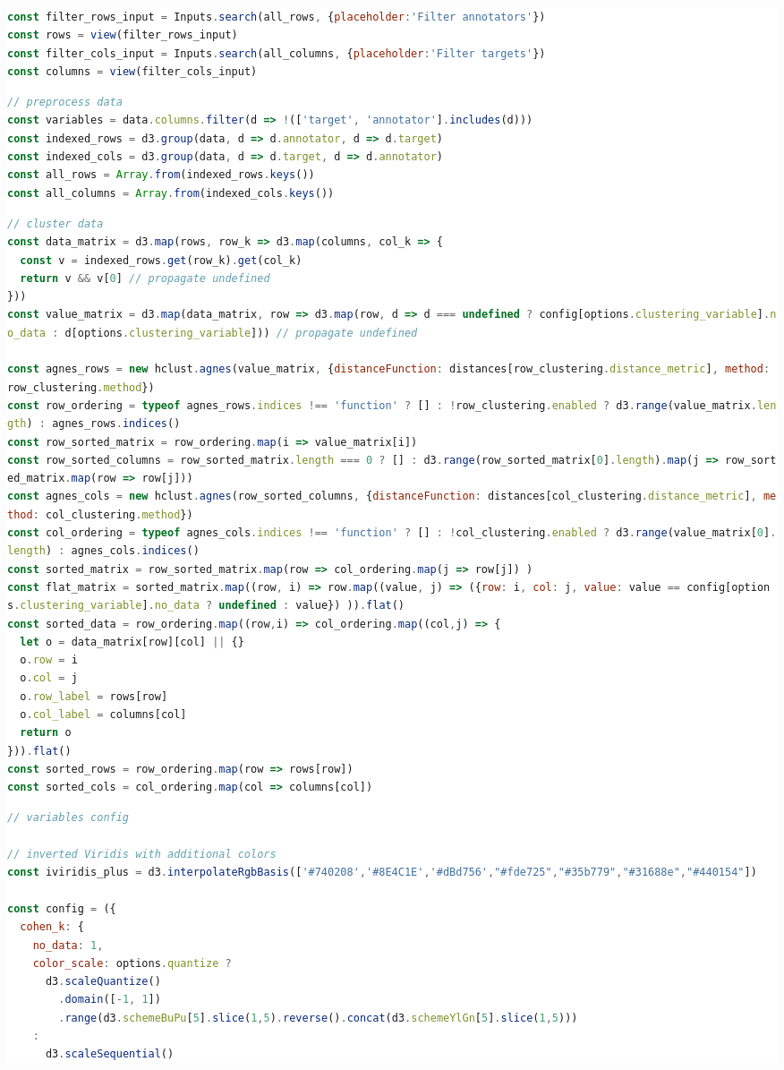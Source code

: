 ```js
const filter_rows_input = Inputs.search(all_rows, {placeholder:'Filter annotators'})
const rows = view(filter_rows_input)
const filter_cols_input = Inputs.search(all_columns, {placeholder:'Filter targets'})
const columns = view(filter_cols_input)
```
```js
// preprocess data
const variables = data.columns.filter(d => !(['target', 'annotator'].includes(d)))
const indexed_rows = d3.group(data, d => d.annotator, d => d.target)
const indexed_cols = d3.group(data, d => d.target, d => d.annotator)
const all_rows = Array.from(indexed_rows.keys())
const all_columns = Array.from(indexed_cols.keys())
```

```js
// cluster data
const data_matrix = d3.map(rows, row_k => d3.map(columns, col_k => {
  const v = indexed_rows.get(row_k).get(col_k)
  return v && v[0] // propagate undefined
}))
const value_matrix = d3.map(data_matrix, row => d3.map(row, d => d === undefined ? config[options.clustering_variable].no_data : d[options.clustering_variable])) // propagate undefined

const agnes_rows = new hclust.agnes(value_matrix, {distanceFunction: distances[row_clustering.distance_metric], method: row_clustering.method})
const row_ordering = typeof agnes_rows.indices !== 'function' ? [] : !row_clustering.enabled ? d3.range(value_matrix.length) : agnes_rows.indices()
const row_sorted_matrix = row_ordering.map(i => value_matrix[i])
const row_sorted_columns = row_sorted_matrix.length === 0 ? [] : d3.range(row_sorted_matrix[0].length).map(j => row_sorted_matrix.map(row => row[j]))
const agnes_cols = new hclust.agnes(row_sorted_columns, {distanceFunction: distances[col_clustering.distance_metric], method: col_clustering.method})
const col_ordering = typeof agnes_cols.indices !== 'function' ? [] : !col_clustering.enabled ? d3.range(value_matrix[0].length) : agnes_cols.indices()
const sorted_matrix = row_sorted_matrix.map(row => col_ordering.map(j => row[j]) )
const flat_matrix = sorted_matrix.map((row, i) => row.map((value, j) => ({row: i, col: j, value: value == config[options.clustering_variable].no_data ? undefined : value}) )).flat()
const sorted_data = row_ordering.map((row,i) => col_ordering.map((col,j) => {
  let o = data_matrix[row][col] || {}
  o.row = i
  o.col = j
  o.row_label = rows[row]
  o.col_label = columns[col]
  return o
})).flat()
const sorted_rows = row_ordering.map(row => rows[row])
const sorted_cols = col_ordering.map(col => columns[col])
```

```js
// variables config

// inverted Viridis with additional colors
const iviridis_plus = d3.interpolateRgbBasis(['#740208','#8E4C1E','#dBd756',"#fde725","#35b779","#31688e","#440154"])

const config = ({
  cohen_k: {
    no_data: 1,
    color_scale: options.quantize ?
      d3.scaleQuantize()
        .domain([-1, 1])
        .range(d3.schemeBuPu[5].slice(1,5).reverse().concat(d3.schemeYlGn[5].slice(1,5)))
    :
      d3.scaleSequential()
```